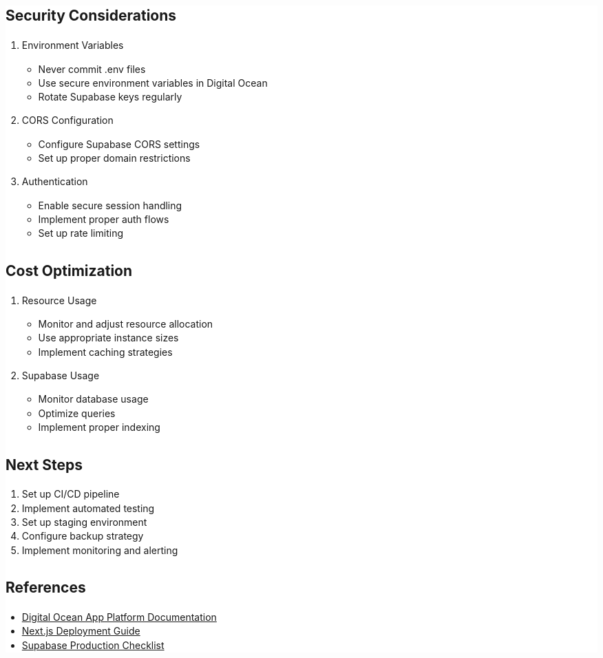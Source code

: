 ## Security Considerations

1. Environment Variables
   - Never commit .env files
   - Use secure environment variables in Digital Ocean
   - Rotate Supabase keys regularly

2. CORS Configuration
   - Configure Supabase CORS settings
   - Set up proper domain restrictions

3. Authentication
   - Enable secure session handling
   - Implement proper auth flows
   - Set up rate limiting

## Cost Optimization

1. Resource Usage
   - Monitor and adjust resource allocation
   - Use appropriate instance sizes
   - Implement caching strategies

2. Supabase Usage
   - Monitor database usage
   - Optimize queries
   - Implement proper indexing

## Next Steps

1. Set up CI/CD pipeline
2. Implement automated testing
3. Set up staging environment
4. Configure backup strategy
5. Implement monitoring and alerting

## References

- [Digital Ocean App Platform Documentation](https://docs.digitalocean.com/products/app-platform/)
- [Next.js Deployment Guide](https://nextjs.org/docs/deployment)
- [Supabase Production Checklist](https://supabase.com/docs/guides/platform/going-into-prod) 